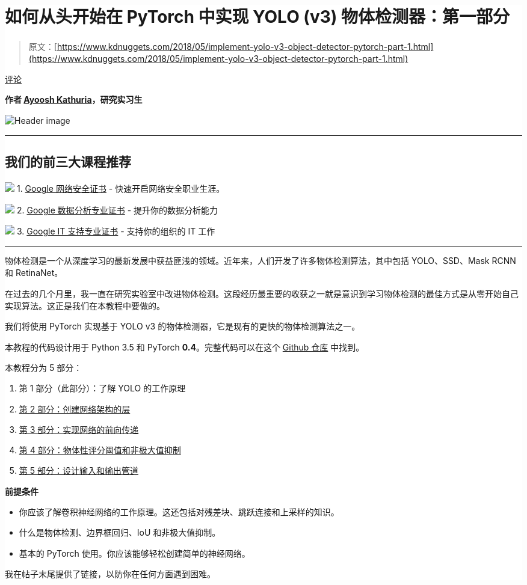 # 如何从头开始在 PyTorch 中实现 YOLO (v3) 物体检测器：第一部分

> 原文：[https://www.kdnuggets.com/2018/05/implement-yolo-v3-object-detector-pytorch-part-1.html](https://www.kdnuggets.com/2018/05/implement-yolo-v3-object-detector-pytorch-part-1.html)

[评论](#comments)

**作者 [Ayoosh Kathuria](https://www.linkedin.com/in/ayoosh-kathuria-44a319132/)，研究实习生**

![Header image](../Images/eb33d52c1b672fb81ea7c6f8adab2264.png)

* * *

## 我们的前三大课程推荐

![](../Images/0244c01ba9267c002ef39d4907e0b8fb.png) 1\. [Google 网络安全证书](https://www.kdnuggets.com/google-cybersecurity) - 快速开启网络安全职业生涯。

![](../Images/e225c49c3c91745821c8c0368bf04711.png) 2\. [Google 数据分析专业证书](https://www.kdnuggets.com/google-data-analytics) - 提升你的数据分析能力

![](../Images/0244c01ba9267c002ef39d4907e0b8fb.png) 3\. [Google IT 支持专业证书](https://www.kdnuggets.com/google-itsupport) - 支持你的组织的 IT 工作

* * *

物体检测是一个从深度学习的最新发展中获益匪浅的领域。近年来，人们开发了许多物体检测算法，其中包括 YOLO、SSD、Mask RCNN 和 RetinaNet。

在过去的几个月里，我一直在研究实验室中改进物体检测。这段经历最重要的收获之一就是意识到学习物体检测的最佳方式是从零开始自己实现算法。这正是我们在本教程中要做的。

我们将使用 PyTorch 实现基于 YOLO v3 的物体检测器，它是现有的更快的物体检测算法之一。

本教程的代码设计用于 Python 3.5 和 PyTorch **0.4**。完整代码可以在这个 [Github 仓库](https://github.com/ayooshkathuria/YOLO_v3_tutorial_from_scratch) 中找到。

本教程分为 5 部分：

1.  第 1 部分（此部分）：了解 YOLO 的工作原理

1.  [第 2 部分：创建网络架构的层](https://blog.paperspace.com/how-to-implement-a-yolo-v3-object-detector-from-scratch-in-pytorch-part-2/)

1.  [第 3 部分：实现网络的前向传递](https://blog.paperspace.com/how-to-implement-a-yolo-v3-object-detector-from-scratch-in-pytorch-part-3/)

1.  [第 4 部分：物体性评分阈值和非极大值抑制](https://blog.paperspace.com/how-to-implement-a-yolo-v3-object-detector-from-scratch-in-pytorch-part-4/)

1.  [第 5 部分：设计输入和输出管道](https://blog.paperspace.com/how-to-implement-a-yolo-v3-object-detector-from-scratch-in-pytorch-part-5/)

**前提条件**

+   你应该了解卷积神经网络的工作原理。这还包括对残差块、跳跃连接和上采样的知识。

+   什么是物体检测、边界框回归、IoU 和非极大值抑制。

+   基本的 PyTorch 使用。你应该能够轻松创建简单的神经网络。

我在帖子末尾提供了链接，以防你在任何方面遇到困难。
